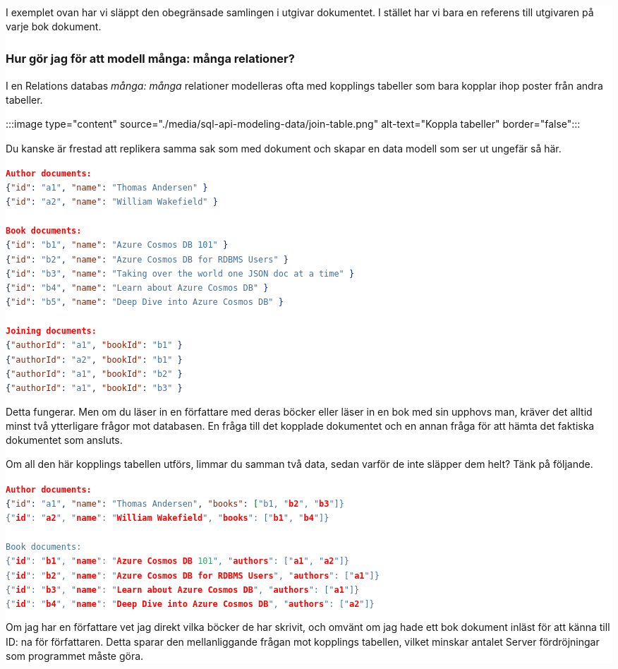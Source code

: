 I exemplet ovan har vi släppt den obegränsade samlingen i utgivar dokumentet. I stället har vi bara en referens till utgivaren på varje bok dokument.

### <a name="how-do-i-model-manymany-relationships"></a>Hur gör jag för att modell många: många relationer?

I en Relations databas *många: många* relationer modelleras ofta med kopplings tabeller som bara kopplar ihop poster från andra tabeller.


:::image type="content" source="./media/sql-api-modeling-data/join-table.png" alt-text="Koppla tabeller" border="false":::

Du kanske är frestad att replikera samma sak som med dokument och skapar en data modell som ser ut ungefär så här.

```json
Author documents:
{"id": "a1", "name": "Thomas Andersen" }
{"id": "a2", "name": "William Wakefield" }

Book documents:
{"id": "b1", "name": "Azure Cosmos DB 101" }
{"id": "b2", "name": "Azure Cosmos DB for RDBMS Users" }
{"id": "b3", "name": "Taking over the world one JSON doc at a time" }
{"id": "b4", "name": "Learn about Azure Cosmos DB" }
{"id": "b5", "name": "Deep Dive into Azure Cosmos DB" }

Joining documents:
{"authorId": "a1", "bookId": "b1" }
{"authorId": "a2", "bookId": "b1" }
{"authorId": "a1", "bookId": "b2" }
{"authorId": "a1", "bookId": "b3" }
```

Detta fungerar. Men om du läser in en författare med deras böcker eller läser in en bok med sin upphovs man, kräver det alltid minst två ytterligare frågor mot databasen. En fråga till det kopplade dokumentet och en annan fråga för att hämta det faktiska dokumentet som ansluts.

Om all den här kopplings tabellen utförs, limmar du samman två data, sedan varför de inte släpper dem helt?
Tänk på följande.

```json
Author documents:
{"id": "a1", "name": "Thomas Andersen", "books": ["b1, "b2", "b3"]}
{"id": "a2", "name": "William Wakefield", "books": ["b1", "b4"]}

Book documents:
{"id": "b1", "name": "Azure Cosmos DB 101", "authors": ["a1", "a2"]}
{"id": "b2", "name": "Azure Cosmos DB for RDBMS Users", "authors": ["a1"]}
{"id": "b3", "name": "Learn about Azure Cosmos DB", "authors": ["a1"]}
{"id": "b4", "name": "Deep Dive into Azure Cosmos DB", "authors": ["a2"]}
```

Om jag har en författare vet jag direkt vilka böcker de har skrivit, och omvänt om jag hade ett bok dokument inläst för att känna till ID: na för författaren. Detta sparar den mellanliggande frågan mot kopplings tabellen, vilket minskar antalet Server fördröjningar som programmet måste göra.
